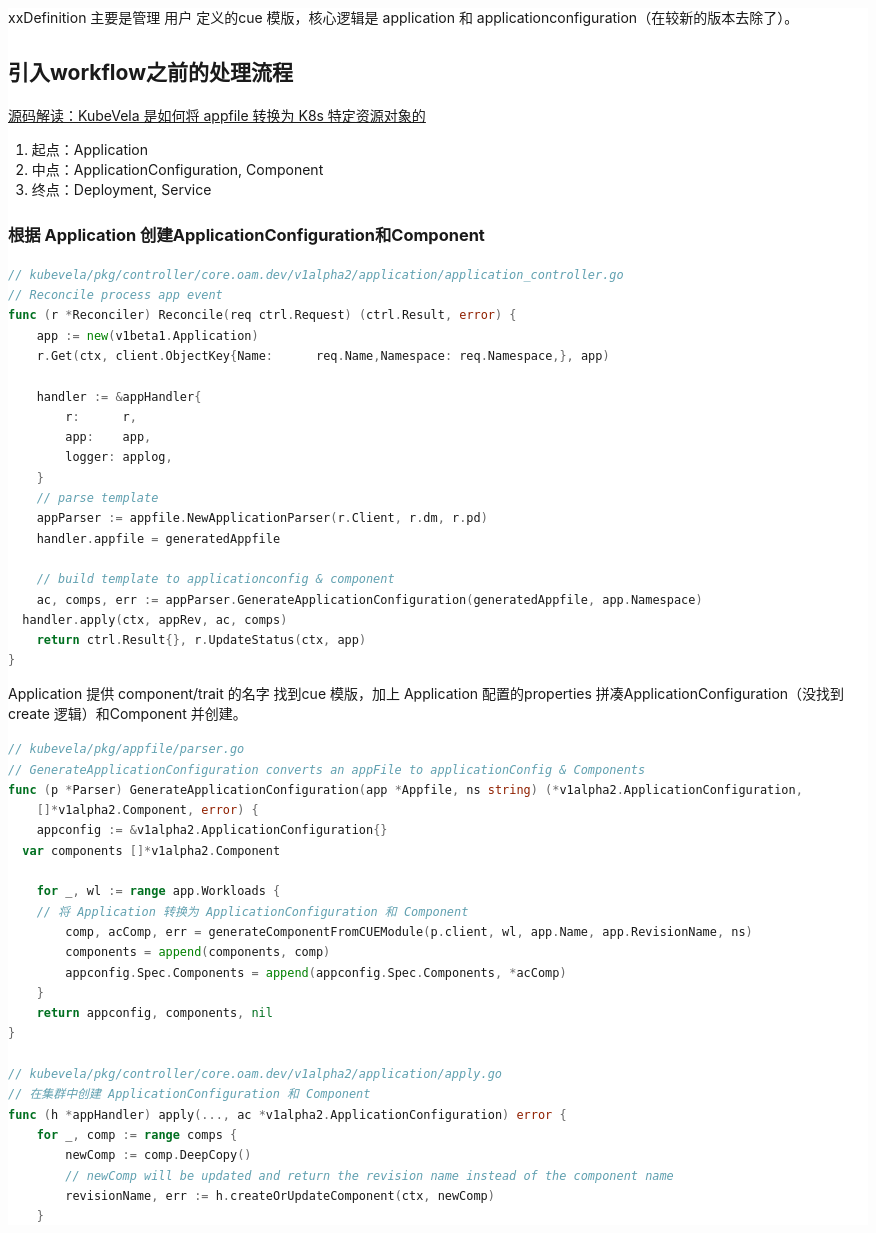 xxDefinition 主要是管理 用户 定义的cue 模版，核心逻辑是 application 和  applicationconfiguration（在较新的版本去除了）。

## 引入workflow之前的处理流程

[源码解读：KubeVela 是如何将 appfile 转换为 K8s 特定资源对象的](https://developer.aliyun.com/article/783169)
1. 起点：Application
2. 中点：ApplicationConfiguration, Component
3. 终点：Deployment, Service



### 根据 Application 创建ApplicationConfiguration和Component

```go
// kubevela/pkg/controller/core.oam.dev/v1alpha2/application/application_controller.go
// Reconcile process app event
func (r *Reconciler) Reconcile(req ctrl.Request) (ctrl.Result, error) {
	app := new(v1beta1.Application)
	r.Get(ctx, client.ObjectKey{Name:      req.Name,Namespace: req.Namespace,}, app)

	handler := &appHandler{
		r:      r,
		app:    app,
		logger: applog,
	}
	// parse template
	appParser := appfile.NewApplicationParser(r.Client, r.dm, r.pd)
	handler.appfile = generatedAppfile

	// build template to applicationconfig & component
	ac, comps, err := appParser.GenerateApplicationConfiguration(generatedAppfile, app.Namespace)
  handler.apply(ctx, appRev, ac, comps)
	return ctrl.Result{}, r.UpdateStatus(ctx, app)
}
```
Application 提供 component/trait 的名字 找到cue 模版，加上 Application 配置的properties 拼凑ApplicationConfiguration（没找到create 逻辑）和Component 并创建。 

```go
// kubevela/pkg/appfile/parser.go
// GenerateApplicationConfiguration converts an appFile to applicationConfig & Components
func (p *Parser) GenerateApplicationConfiguration(app *Appfile, ns string) (*v1alpha2.ApplicationConfiguration,
	[]*v1alpha2.Component, error) {
	appconfig := &v1alpha2.ApplicationConfiguration{}
  var components []*v1alpha2.Component
	
	for _, wl := range app.Workloads {
    // 将 Application 转换为 ApplicationConfiguration 和 Component
		comp, acComp, err = generateComponentFromCUEModule(p.client, wl, app.Name, app.RevisionName, ns)
		components = append(components, comp)
		appconfig.Spec.Components = append(appconfig.Spec.Components, *acComp)
	}
	return appconfig, components, nil
}

// kubevela/pkg/controller/core.oam.dev/v1alpha2/application/apply.go
// 在集群中创建 ApplicationConfiguration 和 Component 
func (h *appHandler) apply(..., ac *v1alpha2.ApplicationConfiguration) error {
	for _, comp := range comps {
		newComp := comp.DeepCopy()
		// newComp will be updated and return the revision name instead of the component name
		revisionName, err := h.createOrUpdateComponent(ctx, newComp)
	}
```